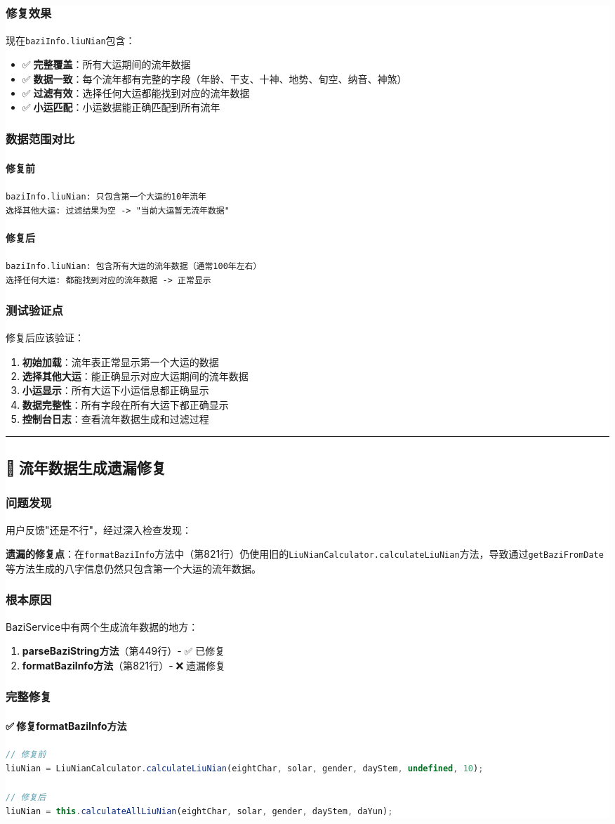 ### 修复效果

现在`baziInfo.liuNian`包含：
- ✅ **完整覆盖**：所有大运期间的流年数据
- ✅ **数据一致**：每个流年都有完整的字段（年龄、干支、十神、地势、旬空、纳音、神煞）
- ✅ **过滤有效**：选择任何大运都能找到对应的流年数据
- ✅ **小运匹配**：小运数据能正确匹配到所有流年

### 数据范围对比

#### 修复前
```
baziInfo.liuNian: 只包含第一个大运的10年流年
选择其他大运: 过滤结果为空 -> "当前大运暂无流年数据"
```

#### 修复后
```
baziInfo.liuNian: 包含所有大运的流年数据（通常100年左右）
选择任何大运: 都能找到对应的流年数据 -> 正常显示
```

### 测试验证点

修复后应该验证：
1. **初始加载**：流年表正常显示第一个大运的数据
2. **选择其他大运**：能正确显示对应大运期间的流年数据
3. **小运显示**：所有大运下小运信息都正确显示
4. **数据完整性**：所有字段在所有大运下都正确显示
5. **控制台日志**：查看流年数据生成和过滤过程

---

## 🔧 流年数据生成遗漏修复

### 问题发现
用户反馈"还是不行"，经过深入检查发现：

**遗漏的修复点**：在`formatBaziInfo`方法中（第821行）仍使用旧的`LiuNianCalculator.calculateLiuNian`方法，导致通过`getBaziFromDate`等方法生成的八字信息仍然只包含第一个大运的流年数据。

### 根本原因
BaziService中有两个生成流年数据的地方：
1. **parseBaziString方法**（第449行）- ✅ 已修复
2. **formatBaziInfo方法**（第821行）- ❌ 遗漏修复

### 完整修复

#### ✅ 修复formatBaziInfo方法
```typescript
// 修复前
liuNian = LiuNianCalculator.calculateLiuNian(eightChar, solar, gender, dayStem, undefined, 10);

// 修复后
liuNian = this.calculateAllLiuNian(eightChar, solar, gender, dayStem, daYun);
```
